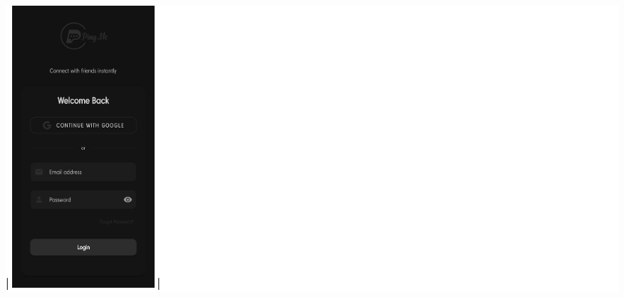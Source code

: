 | <img src="https://raw.githubusercontent.com/Souvik-Babai-Roy/PingMe/main/app/src/main/res/screenshots/Login.jpg" width="200"/> |